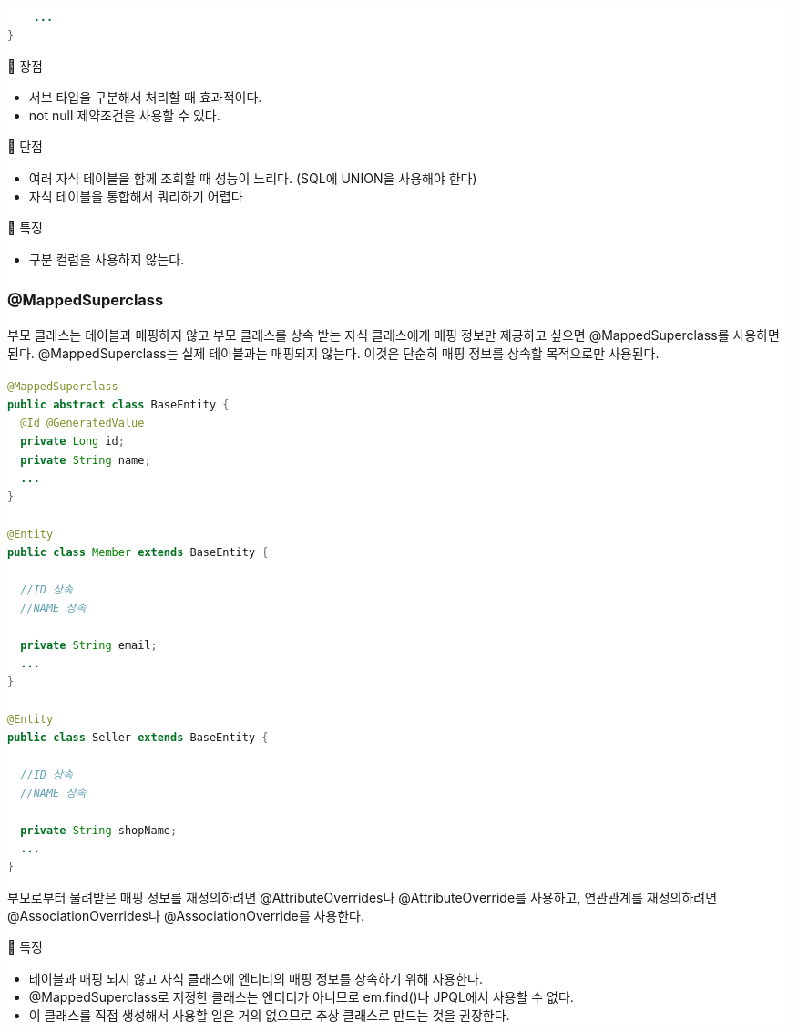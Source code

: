 ```java
	...
}
```

🔻 장점
- 서브 타입을 구분해서 처리할 때 효과적이다.
- not null 제약조건을 사용할 수 있다.

🔻 단점
- 여러 자식 테이블을 함께 조회할 때 성능이 느리다. (SQL에 UNION을 사용해야 한다)
- 자식 테이블을 통합해서 쿼리하기 어렵다

🔻 특징
- 구분 컬럼을 사용하지 않는다.


### @MappedSuperclass
부모 클래스는 테이블과 매핑하지 않고 부모 클래스를 상속 받는 자식 클래스에게 매핑 정보만 제공하고 싶으면 @MappedSuperclass를 사용하면 된다. @MappedSuperclass는 실제 테이블과는 매핑되지 않는다. 이것은 단순히 매핑 정보를 상속할 목적으로만 사용된다.

```java
@MappedSuperclass
public abstract class BaseEntity {
  @Id @GeneratedValue
  private Long id;
  private String name;
  ...
}

@Entity
public class Member extends BaseEntity {

  //ID 상속
  //NAME 상속

  private String email;
  ...
}

@Entity
public class Seller extends BaseEntity {

  //ID 상속
  //NAME 상속

  private String shopName;
  ...
}
```

부모로부터 물려받은 매핑 정보를 재정의하려면 @AttributeOverrides나 @AttributeOverride를 사용하고, 연관관계를 재정의하려면 @AssociationOverrides나 @AssociationOverride를 사용한다.

🔻 특징
- 테이블과 매핑 되지 않고 자식 클래스에 엔티티의 매핑 정보를 상속하기 위해 사용한다.
- @MappedSuperclass로 지정한 클래스는 엔티티가 아니므로 em.find()나 JPQL에서 사용할 수 없다.
- 이 클래스를 직접 생성해서 사용할 일은 거의 없으므로 추상 클래스로 만드는 것을 권장한다.
